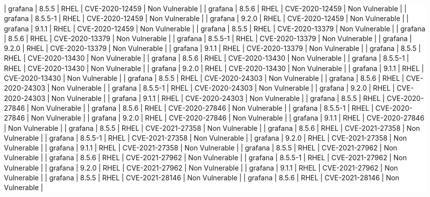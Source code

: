 | grafana     | 8.5.5       | RHEL      | CVE-2020-12459 | Non Vulnerable |
| grafana     | 8.5.6       | RHEL      | CVE-2020-12459 | Non Vulnerable |
| grafana     | 8.5.5-1     | RHEL      | CVE-2020-12459 | Non Vulnerable |
| grafana     | 9.2.0       | RHEL      | CVE-2020-12459 | Non Vulnerable |
| grafana     | 9.1.1       | RHEL      | CVE-2020-12459 | Non Vulnerable |
| grafana     | 8.5.5       | RHEL      | CVE-2020-13379 | Non Vulnerable |
| grafana     | 8.5.6       | RHEL      | CVE-2020-13379 | Non Vulnerable |
| grafana     | 8.5.5-1     | RHEL      | CVE-2020-13379 | Non Vulnerable |
| grafana     | 9.2.0       | RHEL      | CVE-2020-13379 | Non Vulnerable |
| grafana     | 9.1.1       | RHEL      | CVE-2020-13379 | Non Vulnerable |
| grafana     | 8.5.5       | RHEL      | CVE-2020-13430 | Non Vulnerable |
| grafana     | 8.5.6       | RHEL      | CVE-2020-13430 | Non Vulnerable |
| grafana     | 8.5.5-1     | RHEL      | CVE-2020-13430 | Non Vulnerable |
| grafana     | 9.2.0       | RHEL      | CVE-2020-13430 | Non Vulnerable |
| grafana     | 9.1.1       | RHEL      | CVE-2020-13430 | Non Vulnerable |
| grafana     | 8.5.5       | RHEL      | CVE-2020-24303 | Non Vulnerable |
| grafana     | 8.5.6       | RHEL      | CVE-2020-24303 | Non Vulnerable |
| grafana     | 8.5.5-1     | RHEL      | CVE-2020-24303 | Non Vulnerable |
| grafana     | 9.2.0       | RHEL      | CVE-2020-24303 | Non Vulnerable |
| grafana     | 9.1.1       | RHEL      | CVE-2020-24303 | Non Vulnerable |
| grafana     | 8.5.5       | RHEL      | CVE-2020-27846 | Non Vulnerable |
| grafana     | 8.5.6       | RHEL      | CVE-2020-27846 | Non Vulnerable |
| grafana     | 8.5.5-1     | RHEL      | CVE-2020-27846 | Non Vulnerable |
| grafana     | 9.2.0       | RHEL      | CVE-2020-27846 | Non Vulnerable |
| grafana     | 9.1.1       | RHEL      | CVE-2020-27846 | Non Vulnerable |
| grafana     | 8.5.5       | RHEL      | CVE-2021-27358 | Non Vulnerable |
| grafana     | 8.5.6       | RHEL      | CVE-2021-27358 | Non Vulnerable |
| grafana     | 8.5.5-1     | RHEL      | CVE-2021-27358 | Non Vulnerable |
| grafana     | 9.2.0       | RHEL      | CVE-2021-27358 | Non Vulnerable |
| grafana     | 9.1.1       | RHEL      | CVE-2021-27358 | Non Vulnerable |
| grafana     | 8.5.5       | RHEL      | CVE-2021-27962 | Non Vulnerable |
| grafana     | 8.5.6       | RHEL      | CVE-2021-27962 | Non Vulnerable |
| grafana     | 8.5.5-1     | RHEL      | CVE-2021-27962 | Non Vulnerable |
| grafana     | 9.2.0       | RHEL      | CVE-2021-27962 | Non Vulnerable |
| grafana     | 9.1.1       | RHEL      | CVE-2021-27962 | Non Vulnerable |
| grafana     | 8.5.5       | RHEL      | CVE-2021-28146 | Non Vulnerable |
| grafana     | 8.5.6       | RHEL      | CVE-2021-28146 | Non Vulnerable |